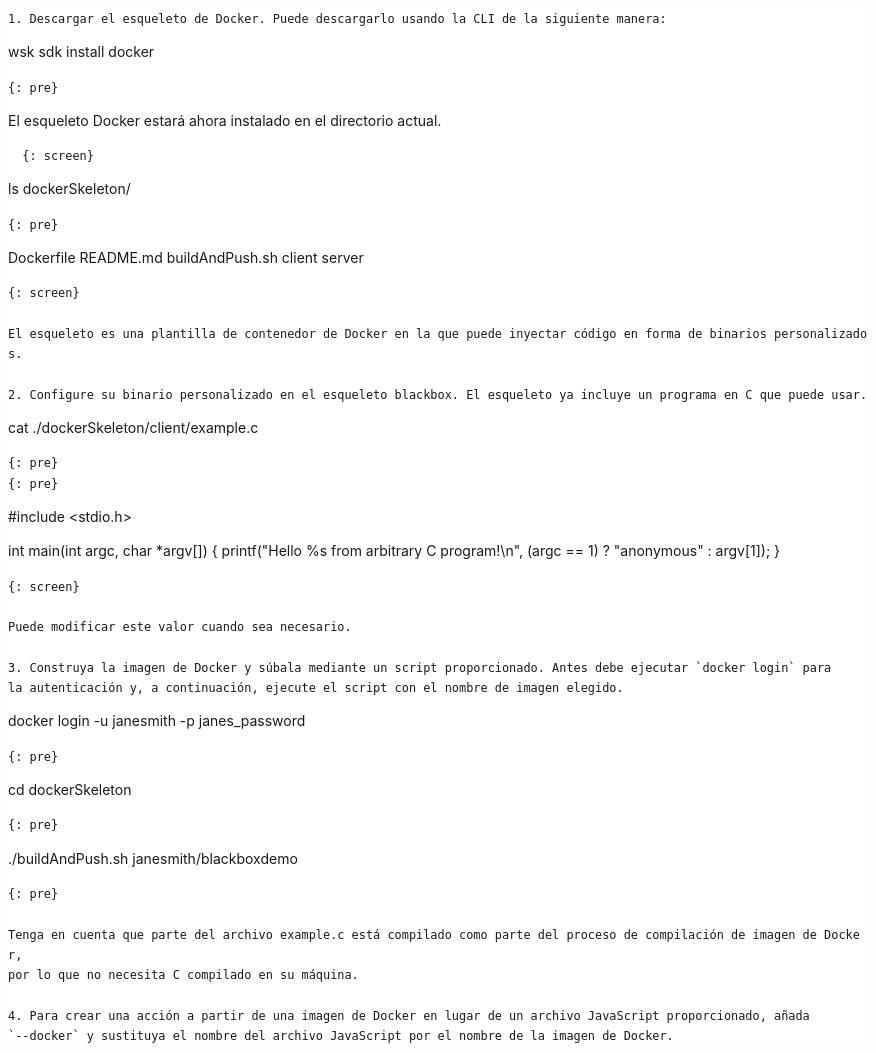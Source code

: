 ```
1. Descargar el esqueleto de Docker. Puede descargarlo usando la CLI de la siguiente manera: 

  ```
  wsk sdk install docker
  ```
  {: pre}
  ```
  El esqueleto Docker estará ahora instalado en el directorio actual.
```
  {: screen}

  ```
  ls dockerSkeleton/
  ```
  {: pre}
  ```
  Dockerfile      README.md       buildAndPush.sh client          server
  ```
  {: screen}

  El esqueleto es una plantilla de contenedor de Docker en la que puede inyectar código en forma de binarios personalizados. 

2. Configure su binario personalizado en el esqueleto blackbox. El esqueleto ya incluye un programa en C que puede usar. 

  ```
  cat ./dockerSkeleton/client/example.c
  ```
  {: pre}
  {: pre}
  ```
  #include <stdio.h>
  
  int main(int argc, char *argv[]) {
      printf("Hello %s from arbitrary C program!\n",
             (argc == 1) ? "anonymous" : argv[1]);
  }
  ```
  {: screen}

  Puede modificar este valor cuando sea necesario. 

3. Construya la imagen de Docker y súbala mediante un script proporcionado. Antes debe ejecutar `docker login` para
la autenticación y, a continuación, ejecute el script con el nombre de imagen elegido. 

  ```
  docker login -u janesmith -p janes_password
  ```
  {: pre}
  ```
  cd dockerSkeleton
  ```
  {: pre}
  ```
  ./buildAndPush.sh janesmith/blackboxdemo
  ```
  {: pre}

  Tenga en cuenta que parte del archivo example.c está compilado como parte del proceso de compilación de imagen de Docker,
por lo que no necesita C compilado en su máquina. 

4. Para crear una acción a partir de una imagen de Docker en lugar de un archivo JavaScript proporcionado, añada
`--docker` y sustituya el nombre del archivo JavaScript por el nombre de la imagen de Docker. 
  ```